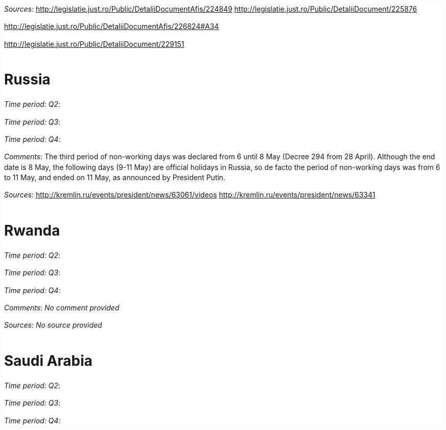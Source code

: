 *Sources*:
 http://legislatie.just.ro/Public/DetaliiDocumentAfis/224849
http://legislatie.just.ro/Public/DetaliiDocument/225876

http://legislatie.just.ro/Public/DetaliiDocumentAfis/226824#A34


http://legislatie.just.ro/Public/DetaliiDocument/229151



# Russia 
*Time period: Q2*: 

 
*Time period: Q3*: 

 
*Time period: Q4*: 

 

*Comments*:
 The third period of non-working days was declared from 6 until 8 May (Decree 294 from 28 April). Although the end date is 8 May, the following days (9-11 May) are official holidays in Russia, so de facto the period of non-working days was from 6 to 11 May, and ended on 11 May, as announced by President Putin. 

*Sources*:
 http://kremlin.ru/events/president/news/63061/videos
http://kremlin.ru/events/president/news/63341



# Rwanda 
*Time period: Q2*: 

 
*Time period: Q3*: 

 
*Time period: Q4*: 

 

*Comments*:
*No comment provided* 

*Sources*:
*No source provided*



# Saudi Arabia 
*Time period: Q2*: 

 
*Time period: Q3*: 

 
*Time period: Q4*: 
